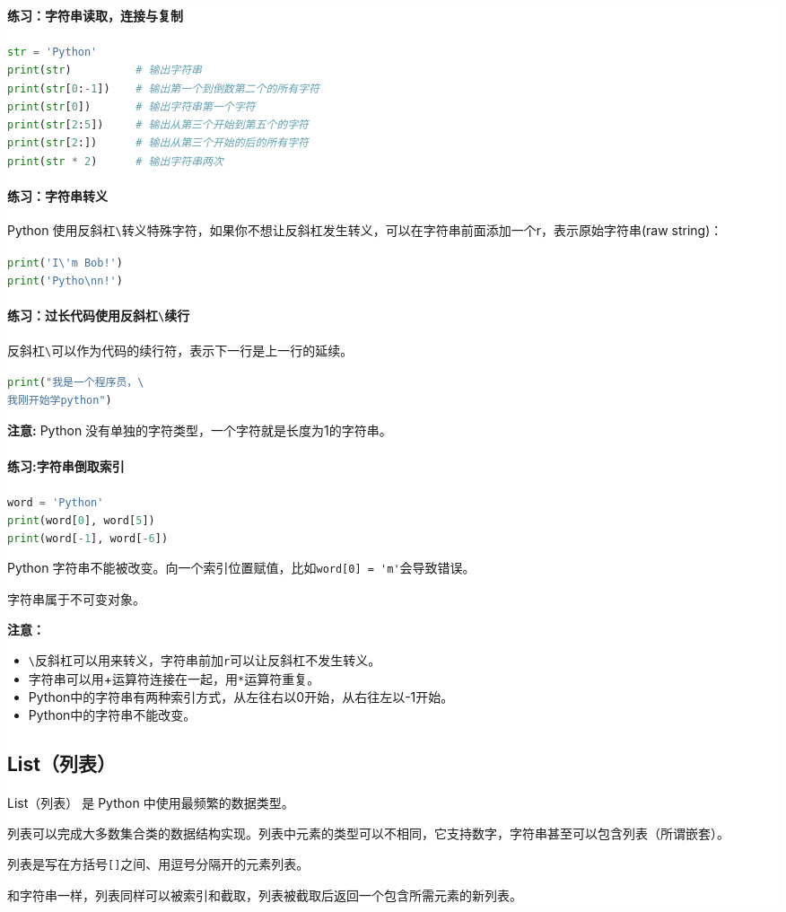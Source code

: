  #### 练习：字符串读取，连接与复制
```Python
str = 'Python'
print(str)          # 输出字符串
print(str[0:-1])    # 输出第一个到倒数第二个的所有字符
print(str[0])       # 输出字符串第一个字符
print(str[2:5])     # 输出从第三个开始到第五个的字符
print(str[2:])      # 输出从第三个开始的后的所有字符
print(str * 2)      # 输出字符串两次
```
#### 练习：字符串转义

Python 使用反斜杠`\`转义特殊字符，如果你不想让反斜杠发生转义，可以在字符串前面添加一个r，表示原始字符串(raw string)：

```Python
print('I\'m Bob!')
print('Pytho\nn!')
```
#### 练习：过长代码使用反斜杠`\`续行

反斜杠`\`可以作为代码的续行符，表示下一行是上一行的延续。

```Python
print("我是一个程序员，\
我刚开始学python")
```

**注意:**
Python 没有单独的字符类型，一个字符就是长度为1的字符串。

#### 练习:字符串倒取索引
```Python
word = 'Python'
print(word[0], word[5]) 
print(word[-1], word[-6])
```

Python 字符串不能被改变。向一个索引位置赋值，比如`word[0] = 'm'`会导致错误。

字符串属于不可变对象。

**注意：**

- `\`反斜杠可以用来转义，字符串前加`r`可以让反斜杠不发生转义。
- 字符串可以用+运算符连接在一起，用`*`运算符重复。
- Python中的字符串有两种索引方式，从左往右以0开始，从右往左以-1开始。
- Python中的字符串不能改变。

## List（列表）
List（列表） 是 Python 中使用最频繁的数据类型。

列表可以完成大多数集合类的数据结构实现。列表中元素的类型可以不相同，它支持数字，字符串甚至可以包含列表（所谓嵌套）。

列表是写在方括号` [] `之间、用逗号分隔开的元素列表。

和字符串一样，列表同样可以被索引和截取，列表被截取后返回一个包含所需元素的新列表。
